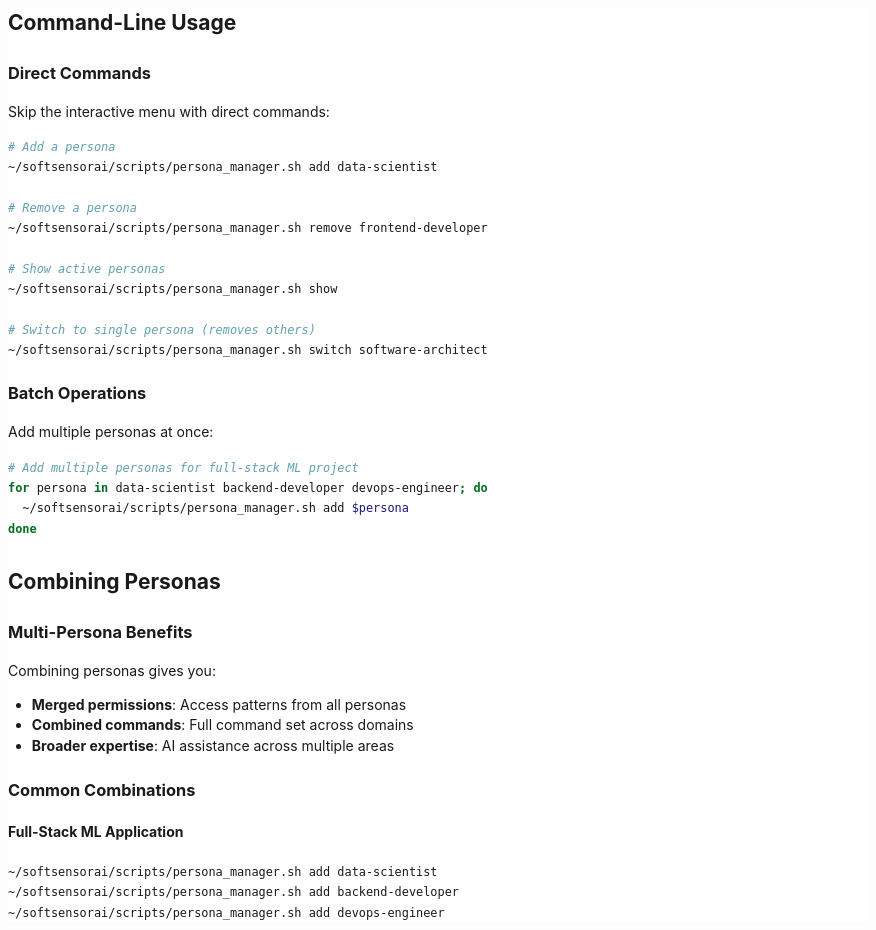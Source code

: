 ```bash
```

## Command-Line Usage

### Direct Commands

Skip the interactive menu with direct commands:

```bash
# Add a persona
~/softsensorai/scripts/persona_manager.sh add data-scientist

# Remove a persona
~/softsensorai/scripts/persona_manager.sh remove frontend-developer

# Show active personas
~/softsensorai/scripts/persona_manager.sh show

# Switch to single persona (removes others)
~/softsensorai/scripts/persona_manager.sh switch software-architect
```

### Batch Operations

Add multiple personas at once:

```bash
# Add multiple personas for full-stack ML project
for persona in data-scientist backend-developer devops-engineer; do
  ~/softsensorai/scripts/persona_manager.sh add $persona
done
```

## Combining Personas

### Multi-Persona Benefits

Combining personas gives you:

- **Merged permissions**: Access patterns from all personas
- **Combined commands**: Full command set across domains
- **Broader expertise**: AI assistance across multiple areas

### Common Combinations

#### Full-Stack ML Application

```bash
~/softsensorai/scripts/persona_manager.sh add data-scientist
~/softsensorai/scripts/persona_manager.sh add backend-developer
~/softsensorai/scripts/persona_manager.sh add devops-engineer
```
